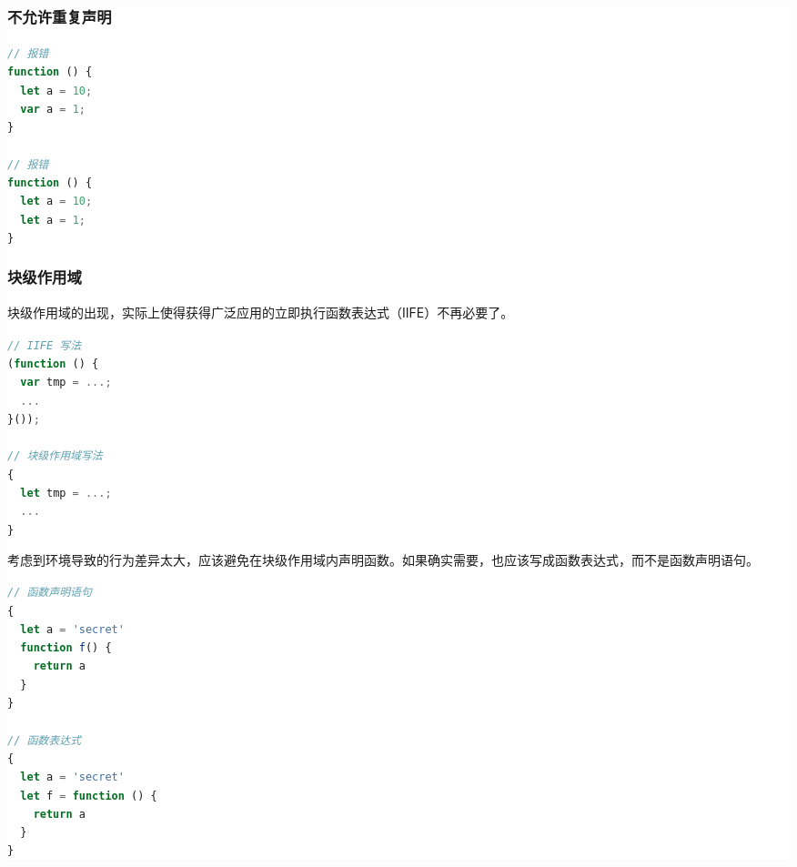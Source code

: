 ### 不允许重复声明

```javascript
// 报错
function () {
  let a = 10;
  var a = 1;
}

// 报错
function () {
  let a = 10;
  let a = 1;
}
```

### 块级作用域

块级作用域的出现，实际上使得获得广泛应用的立即执行函数表达式（IIFE）不再必要了。

```javascript
// IIFE 写法
(function () {
  var tmp = ...;
  ...
}());

// 块级作用域写法
{
  let tmp = ...;
  ...
}
```

考虑到环境导致的行为差异太大，应该避免在块级作用域内声明函数。如果确实需要，也应该写成函数表达式，而不是函数声明语句。

```javascript
// 函数声明语句
{
  let a = 'secret'
  function f() {
    return a
  }
}

// 函数表达式
{
  let a = 'secret'
  let f = function () {
    return a
  }
}
```

